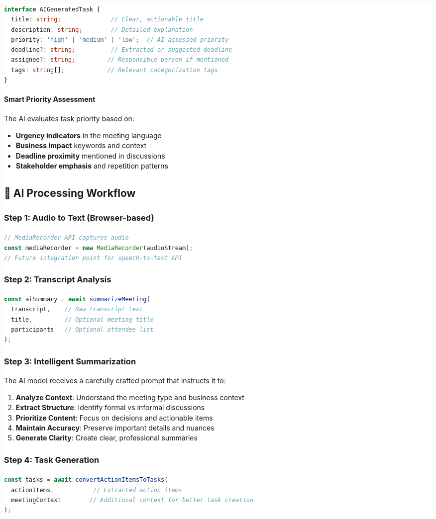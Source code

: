 ```typescript
interface AIGeneratedTask {
  title: string;              // Clear, actionable title
  description: string;        // Detailed explanation
  priority: 'high' | 'medium' | 'low';  // AI-assessed priority
  deadline?: string;          // Extracted or suggested deadline
  assignee?: string;         // Responsible person if mentioned
  tags: string[];            // Relevant categorization tags
}
```

#### **Smart Priority Assessment**
The AI evaluates task priority based on:
- **Urgency indicators** in the meeting language
- **Business impact** keywords and context
- **Deadline proximity** mentioned in discussions
- **Stakeholder emphasis** and repetition patterns

## 🎯 **AI Processing Workflow**

### **Step 1: Audio to Text (Browser-based)**
```javascript
// MediaRecorder API captures audio
const mediaRecorder = new MediaRecorder(audioStream);
// Future integration point for speech-to-text API
```

### **Step 2: Transcript Analysis**
```typescript
const aiSummary = await summarizeMeeting(
  transcript,    // Raw transcript text
  title,         // Optional meeting title  
  participants   // Optional attendee list
);
```

### **Step 3: Intelligent Summarization**
The AI model receives a carefully crafted prompt that instructs it to:

1. **Analyze Context**: Understand the meeting type and business context
2. **Extract Structure**: Identify formal vs informal discussions
3. **Prioritize Content**: Focus on decisions and actionable items
4. **Maintain Accuracy**: Preserve important details and nuances
5. **Generate Clarity**: Create clear, professional summaries

### **Step 4: Task Generation**
```typescript
const tasks = await convertActionItemsToTasks(
  actionItems,           // Extracted action items
  meetingContext        // Additional context for better task creation
);
```
